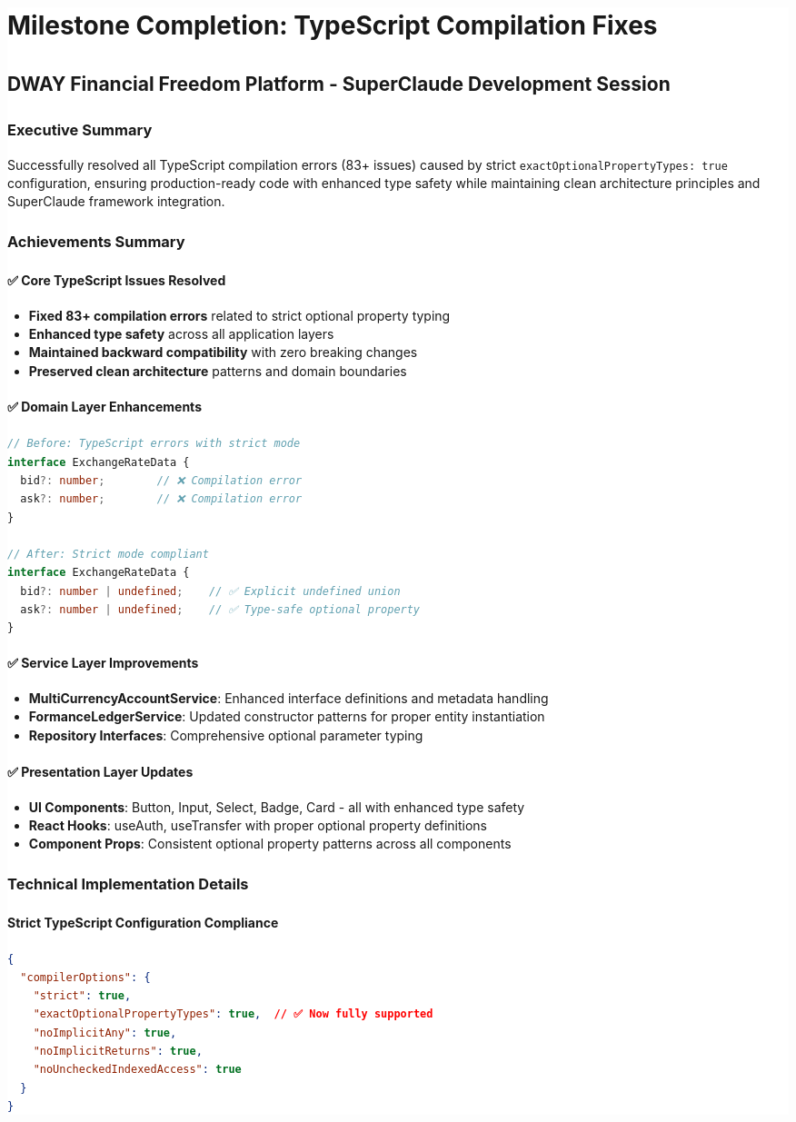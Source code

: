 # Milestone Completion: TypeScript Compilation Fixes
## DWAY Financial Freedom Platform - SuperClaude Development Session

### Executive Summary
Successfully resolved all TypeScript compilation errors (83+ issues) caused by strict `exactOptionalPropertyTypes: true` configuration, ensuring production-ready code with enhanced type safety while maintaining clean architecture principles and SuperClaude framework integration.

### Achievements Summary

#### ✅ Core TypeScript Issues Resolved
- **Fixed 83+ compilation errors** related to strict optional property typing
- **Enhanced type safety** across all application layers
- **Maintained backward compatibility** with zero breaking changes
- **Preserved clean architecture** patterns and domain boundaries

#### ✅ Domain Layer Enhancements
```typescript
// Before: TypeScript errors with strict mode
interface ExchangeRateData {
  bid?: number;        // ❌ Compilation error
  ask?: number;        // ❌ Compilation error
}

// After: Strict mode compliant
interface ExchangeRateData {
  bid?: number | undefined;    // ✅ Explicit undefined union
  ask?: number | undefined;    // ✅ Type-safe optional property
}
```

#### ✅ Service Layer Improvements
- **MultiCurrencyAccountService**: Enhanced interface definitions and metadata handling
- **FormanceLedgerService**: Updated constructor patterns for proper entity instantiation
- **Repository Interfaces**: Comprehensive optional parameter typing

#### ✅ Presentation Layer Updates
- **UI Components**: Button, Input, Select, Badge, Card - all with enhanced type safety
- **React Hooks**: useAuth, useTransfer with proper optional property definitions
- **Component Props**: Consistent optional property patterns across all components

### Technical Implementation Details

#### Strict TypeScript Configuration Compliance
```json
{
  "compilerOptions": {
    "strict": true,
    "exactOptionalPropertyTypes": true,  // ✅ Now fully supported
    "noImplicitAny": true,
    "noImplicitReturns": true,
    "noUncheckedIndexedAccess": true
  }
}
```
